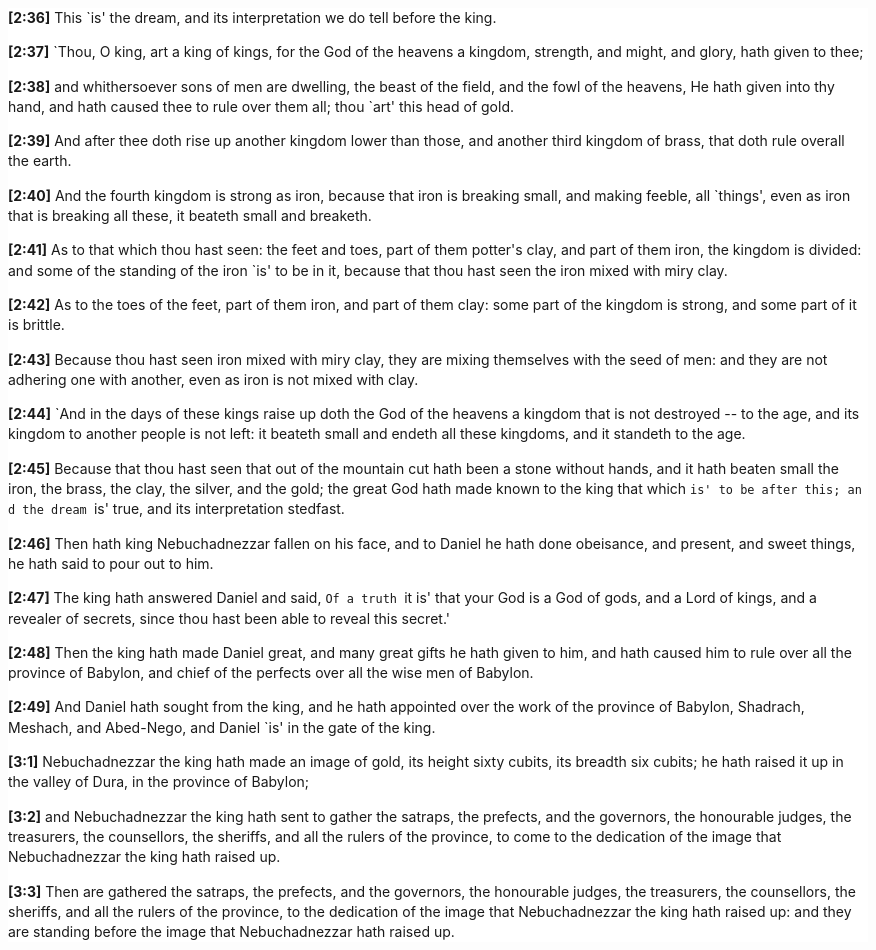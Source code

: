 **[2:36]** This `is' the dream, and its interpretation we do tell before the king.

**[2:37]** `Thou, O king, art a king of kings, for the God of the heavens a kingdom, strength, and might, and glory, hath given to thee;

**[2:38]** and whithersoever sons of men are dwelling, the beast of the field, and the fowl of the heavens, He hath given into thy hand, and hath caused thee to rule over them all; thou `art' this head of gold.

**[2:39]** And after thee doth rise up another kingdom lower than those, and another third kingdom of brass, that doth rule overall the earth.

**[2:40]** And the fourth kingdom is strong as iron, because that iron is breaking small, and making feeble, all `things', even as iron that is breaking all these, it beateth small and breaketh.

**[2:41]** As to that which thou hast seen: the feet and toes, part of them potter's clay, and part of them iron, the kingdom is divided: and some of the standing of the iron `is' to be in it, because that thou hast seen the iron mixed with miry clay.

**[2:42]** As to the toes of the feet, part of them iron, and part of them clay: some part of the kingdom is strong, and some part of it is brittle.

**[2:43]** Because thou hast seen iron mixed with miry clay, they are mixing themselves with the seed of men: and they are not adhering one with another, even as iron is not mixed with clay.

**[2:44]** `And in the days of these kings raise up doth the God of the heavens a kingdom that is not destroyed -- to the age, and its kingdom to another people is not left: it beateth small and endeth all these kingdoms, and it standeth to the age.

**[2:45]** Because that thou hast seen that out of the mountain cut hath been a stone without hands, and it hath beaten small the iron, the brass, the clay, the silver, and the gold; the great God hath made known to the king that which `is' to be after this; and the dream `is' true, and its interpretation stedfast.

**[2:46]** Then hath king Nebuchadnezzar fallen on his face, and to Daniel he hath done obeisance, and present, and sweet things, he hath said to pour out to him.

**[2:47]** The king hath answered Daniel and said, `Of a truth `it is' that your God is a God of gods, and a Lord of kings, and a revealer of secrets, since thou hast been able to reveal this secret.'

**[2:48]** Then the king hath made Daniel great, and many great gifts he hath given to him, and hath caused him to rule over all the province of Babylon, and chief of the perfects over all the wise men of Babylon.

**[2:49]** And Daniel hath sought from the king, and he hath appointed over the work of the province of Babylon, Shadrach, Meshach, and Abed-Nego, and Daniel `is' in the gate of the king.

**[3:1]** Nebuchadnezzar the king hath made an image of gold, its height sixty cubits, its breadth six cubits; he hath raised it up in the valley of Dura, in the province of Babylon;

**[3:2]** and Nebuchadnezzar the king hath sent to gather the satraps, the prefects, and the governors, the honourable judges, the treasurers, the counsellors, the sheriffs, and all the rulers of the province, to come to the dedication of the image that Nebuchadnezzar the king hath raised up.

**[3:3]** Then are gathered the satraps, the prefects, and the governors, the honourable judges, the treasurers, the counsellors, the sheriffs, and all the rulers of the province, to the dedication of the image that Nebuchadnezzar the king hath raised up: and they are standing before the image that Nebuchadnezzar hath raised up.
